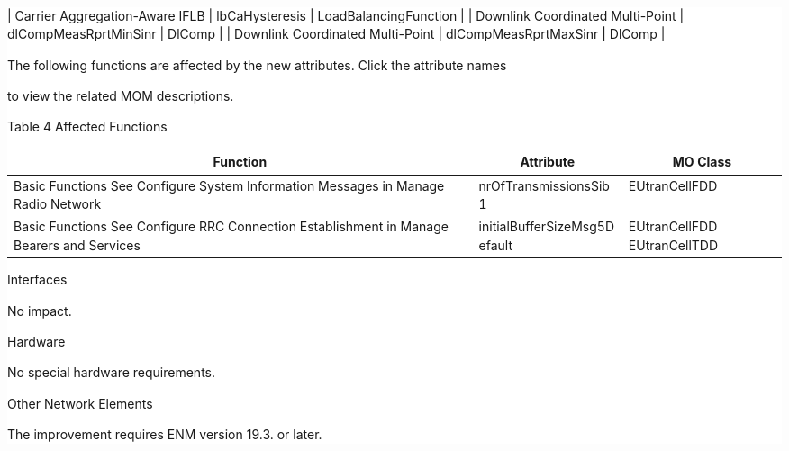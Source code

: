 | Carrier Aggregation-Aware IFLB                                                            | lbCaHysteresis                 | LoadBalancingFunction        |
| Downlink Coordinated Multi-Point                                                          | dlCompMeasRprtMinSinr          | DlComp                       |
| Downlink Coordinated Multi-Point                                                          | dlCompMeasRprtMaxSinr          | DlComp                       |

The following functions are affected by the new attributes. Click the attribute names

to view the related MOM descriptions.

Table 4   Affected Functions

| Function                                                                                   | Attribute                    | MO Class                     |
|--------------------------------------------------------------------------------------------|------------------------------|------------------------------|
| Basic Functions  See Configure System Information Messages in Manage Radio Network         | nrOfTransmissionsSib1        | EUtranCellFDD                |
| Basic Functions  See Configure RRC Connection Establishment in Manage Bearers and Services | initialBufferSizeMsg5Default | EUtranCellFDD  EUtranCellTDD |

Interfaces

No impact.

Hardware

No special hardware requirements.

Other Network Elements

The improvement requires ENM version 19.3. or later.